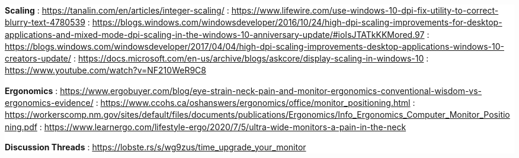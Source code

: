 **Scaling**
: https://tanalin.com/en/articles/integer-scaling/
: https://www.lifewire.com/use-windows-10-dpi-fix-utility-to-correct-blurry-text-4780539
: https://blogs.windows.com/windowsdeveloper/2016/10/24/high-dpi-scaling-improvements-for-desktop-applications-and-mixed-mode-dpi-scaling-in-the-windows-10-anniversary-update/#ioIsJTATkKKMored.97
: https://blogs.windows.com/windowsdeveloper/2017/04/04/high-dpi-scaling-improvements-desktop-applications-windows-10-creators-update/
: https://docs.microsoft.com/en-us/archive/blogs/askcore/display-scaling-in-windows-10
: https://www.youtube.com/watch?v=NF210WeR9C8

**Ergonomics**
: https://www.ergobuyer.com/blog/eye-strain-neck-pain-and-monitor-ergonomics-conventional-wisdom-vs-ergonomics-evidence/
: https://www.ccohs.ca/oshanswers/ergonomics/office/monitor_positioning.html
: https://workerscomp.nm.gov/sites/default/files/documents/publications/Ergonomics/Info_Ergonomics_Computer_Monitor_Positioning.pdf
: https://www.learnergo.com/lifestyle-ergo/2020/7/5/ultra-wide-monitors-a-pain-in-the-neck

**Discussion Threads**
: https://lobste.rs/s/wg9zus/time_upgrade_your_monitor